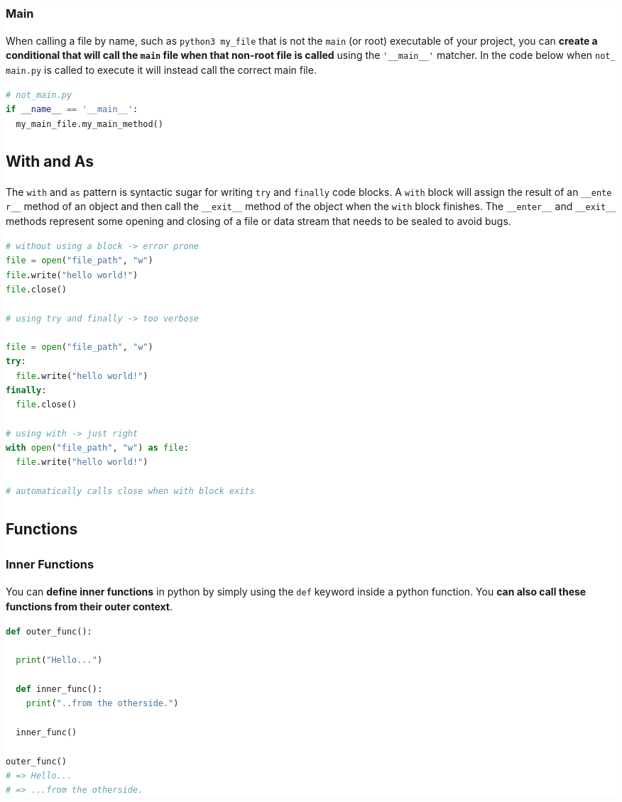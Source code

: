### Main

When calling a file by name, such as `python3 my_file` that is not the `main` (or root) executable of your project, you can **create a conditional that will call the `main` file when that non-root file is called** using the `'__main__'` matcher. In the code below when `not_main.py` is called to execute it will instead call the correct main file.
```py
# not_main.py
if __name__ == '__main__':
  my_main_file.my_main_method()
```

## With and As

The `with` and `as` pattern is syntactic sugar for writing `try` and `finally` code blocks. A `with` block will assign the result of an `__enter__` method of an object and then call the `__exit__` method of the object when the `with` block finishes. The `__enter__` and `__exit__` methods represent some opening and closing of a file or data stream that needs to be sealed to avoid bugs.
```py
# without using a block -> error prone
file = open("file_path", "w")
file.write("hello world!")
file.close() 

# using try and finally -> too verbose

file = open("file_path", "w")
try:
  file.write("hello world!")
finally:
  file.close() 

# using with -> just right
with open("file_path", "w") as file:
  file.write("hello world!") 

# automatically calls close when with block exits
```

## Functions

### Inner Functions

You can **define inner functions** in python by simply using the `def` keyword inside a python function. You **can also call these functions from their outer context**.
```py
def outer_func():
  
  print("Hello...")
  
  def inner_func():
    print("..from the otherside.")

  inner_func()

outer_func() 
# => Hello...
# => ...from the otherside.
```
